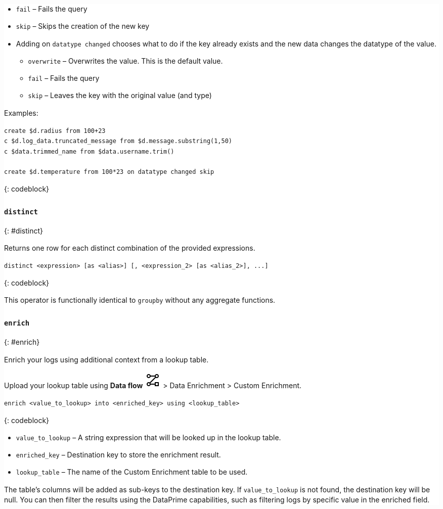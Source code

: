    * `fail` – Fails the query

   * `skip` – Skips the creation of the new key

* Adding on `datatype changed` chooses what to do if the key already exists and the new data changes the datatype of the value.

   * `overwrite` – Overwrites the value. This is the default value.

   * `fail` – Fails the query

   * `skip` – Leaves the key with the original value (and type)

Examples:

```text
create $d.radius from 100+23
c $d.log_data.truncated_message from $d.message.substring(1,50)
c $data.trimmed_name from $data.username.trim()

create $d.temperature from 100*23 on datatype changed skip
```
{: codeblock}

### `distinct`
{: #distinct}

Returns one row for each distinct combination of the provided expressions.

```text
distinct <expression> [as <alias>] [, <expression_2> [as <alias_2>], ...]
```
{: codeblock}

This operator is functionally identical to `groupby` without any aggregate functions.

### `enrich`
{: #enrich}

Enrich your logs using additional context from a lookup table.

Upload your lookup table using **Data flow** ![Data Flow icon](/images/flow--data.svg "Data Flow") > Data Enrichment > Custom Enrichment.



```text
enrich <value_to_lookup> into <enriched_key> using <lookup_table>
```
{: codeblock}

* `value_to_lookup` – A string expression that will be looked up in the lookup table.

* `enriched_key` – Destination key to store the enrichment result.

* `lookup_table` – The name of the Custom Enrichment table to be used.

The table’s columns will be added as sub-keys to the destination key. If `value_to_lookup` is not found, the destination key will be null.
You can then filter the results using the DataPrime capabilities, such as filtering logs by specific value in the enriched field.

